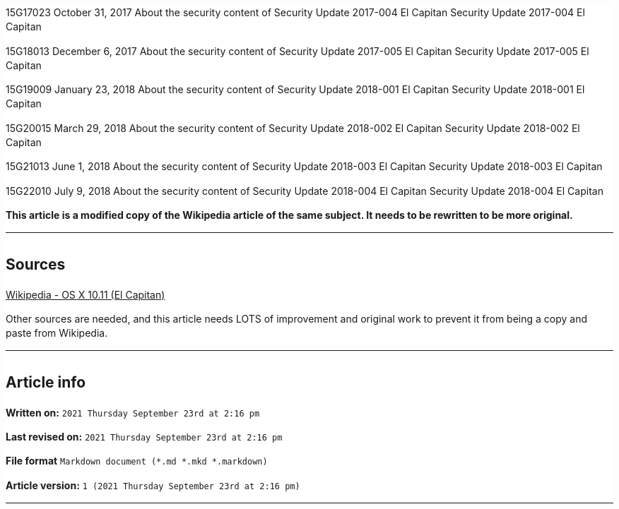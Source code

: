 15G17023 	October 31, 2017 	About the security content of Security Update 2017-004 El Capitan 	Security Update 2017-004 El Capitan

15G18013 	December 6, 2017 	About the security content of Security Update 2017-005 El Capitan 	Security Update 2017-005 El Capitan

15G19009 	January 23, 2018 	About the security content of Security Update 2018-001 El Capitan 	Security Update 2018-001 El Capitan

15G20015 	March 29, 2018 	About the security content of Security Update 2018-002 El Capitan 	Security Update 2018-002 El Capitan

15G21013 	June 1, 2018 	About the security content of Security Update 2018-003 El Capitan 	Security Update 2018-003 El Capitan

15G22010 	July 9, 2018 	About the security content of Security Update 2018-004 El Capitan 	Security Update 2018-004 El Capitan

**This article is a modified copy of the Wikipedia article of the same subject. It needs to be rewritten to be more original.**

***

## Sources

[Wikipedia - OS X 10.11 (El Capitan)](https://en.wikipedia.org/wiki/OS_X_El_Capitan)

Other sources are needed, and this article needs LOTS of improvement and original work to prevent it from being a copy and paste from Wikipedia.

***

## Article info

**Written on:** `2021 Thursday September 23rd at 2:16 pm`

**Last revised on:** `2021 Thursday September 23rd at 2:16 pm`

**File format** `Markdown document (*.md *.mkd *.markdown)`

**Article version:** `1 (2021 Thursday September 23rd at 2:16 pm)`

***


